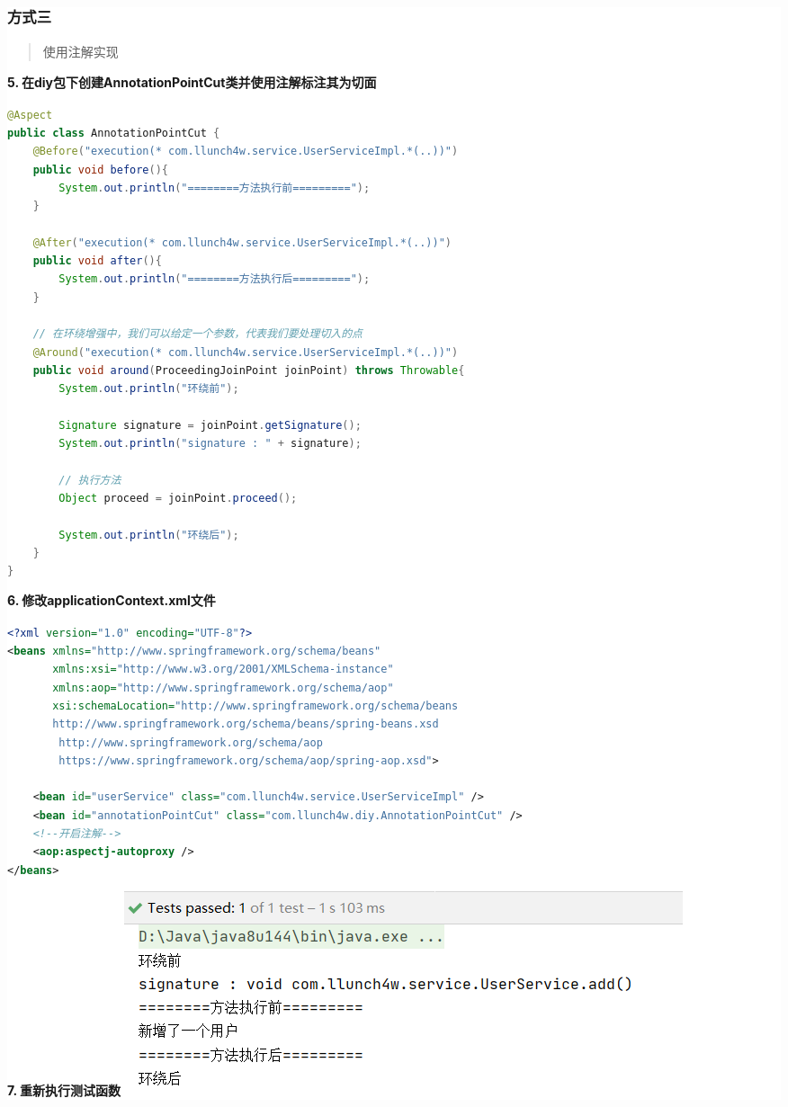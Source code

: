 ### 方式三
> 使用注解实现

**5. 在diy包下创建AnnotationPointCut类并使用注解标注其为切面**
```java
@Aspect
public class AnnotationPointCut {
    @Before("execution(* com.llunch4w.service.UserServiceImpl.*(..))")
    public void before(){
        System.out.println("========方法执行前=========");
    }

    @After("execution(* com.llunch4w.service.UserServiceImpl.*(..))")
    public void after(){
        System.out.println("========方法执行后=========");
    }

    // 在环绕增强中，我们可以给定一个参数，代表我们要处理切入的点
    @Around("execution(* com.llunch4w.service.UserServiceImpl.*(..))")
    public void around(ProceedingJoinPoint joinPoint) throws Throwable{
        System.out.println("环绕前");

        Signature signature = joinPoint.getSignature();
        System.out.println("signature : " + signature);

        // 执行方法
        Object proceed = joinPoint.proceed();
        
        System.out.println("环绕后");
    }
}
```

**6. 修改applicationContext.xml文件**
```xml
<?xml version="1.0" encoding="UTF-8"?>
<beans xmlns="http://www.springframework.org/schema/beans"
       xmlns:xsi="http://www.w3.org/2001/XMLSchema-instance"
       xmlns:aop="http://www.springframework.org/schema/aop"
       xsi:schemaLocation="http://www.springframework.org/schema/beans
       http://www.springframework.org/schema/beans/spring-beans.xsd
        http://www.springframework.org/schema/aop
        https://www.springframework.org/schema/aop/spring-aop.xsd">

    <bean id="userService" class="com.llunch4w.service.UserServiceImpl" />
    <bean id="annotationPointCut" class="com.llunch4w.diy.AnnotationPointCut" />
    <!--开启注解-->
    <aop:aspectj-autoproxy />
</beans>
```

**7. 重新执行测试函数**
![](./Spring5学习记录/15.png)